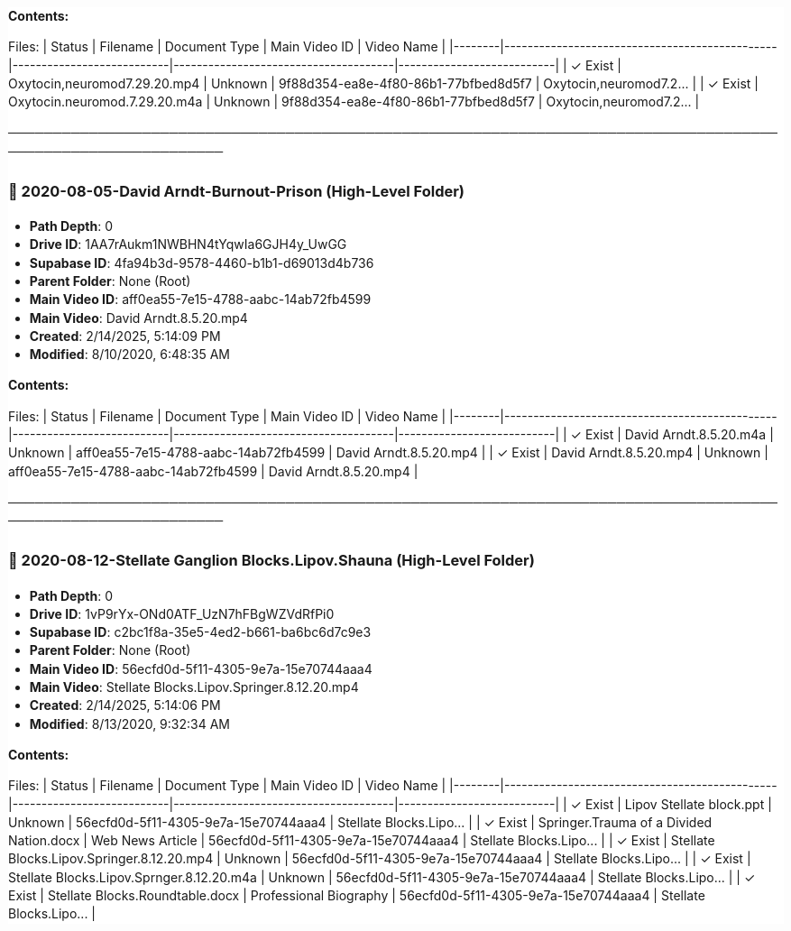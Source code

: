 **Contents:**

Files:
| Status | Filename                                      | Document Type             | Main Video ID                        | Video Name                |
|--------|-----------------------------------------------|---------------------------|--------------------------------------|---------------------------|
| ✓ Exist | Oxytocin,neuromod7.29.20.mp4                  | Unknown                   | 9f88d354-ea8e-4f80-86b1-77bfbed8d5f7 | Oxytocin,neuromod7.2...   |
| ✓ Exist | Oxytocin.neuromod.7.29.20.m4a                 | Unknown                   | 9f88d354-ea8e-4f80-86b1-77bfbed8d5f7 | Oxytocin,neuromod7.2...   |


──────────────────────────────────────────────────────────────────────────────────────────────────────────────

### 📁 2020-08-05-David Arndt-Burnout-Prison (High-Level Folder)
- **Path Depth**: 0
- **Drive ID**: 1AA7rAukm1NWBHN4tYqwIa6GJH4y_UwGG
- **Supabase ID**: 4fa94b3d-9578-4460-b1b1-d69013d4b736
- **Parent Folder**: None (Root)
- **Main Video ID**: aff0ea55-7e15-4788-aabc-14ab72fb4599
- **Main Video**: David Arndt.8.5.20.mp4
- **Created**: 2/14/2025, 5:14:09 PM
- **Modified**: 8/10/2020, 6:48:35 AM

**Contents:**

Files:
| Status | Filename                                      | Document Type             | Main Video ID                        | Video Name                |
|--------|-----------------------------------------------|---------------------------|--------------------------------------|---------------------------|
| ✓ Exist | David Arndt.8.5.20.m4a                        | Unknown                   | aff0ea55-7e15-4788-aabc-14ab72fb4599 | David Arndt.8.5.20.mp4    |
| ✓ Exist | David Arndt.8.5.20.mp4                        | Unknown                   | aff0ea55-7e15-4788-aabc-14ab72fb4599 | David Arndt.8.5.20.mp4    |


──────────────────────────────────────────────────────────────────────────────────────────────────────────────

### 📁 2020-08-12-Stellate Ganglion Blocks.Lipov.Shauna (High-Level Folder)
- **Path Depth**: 0
- **Drive ID**: 1vP9rYx-ONd0ATF_UzN7hFBgWZVdRfPi0
- **Supabase ID**: c2bc1f8a-35e5-4ed2-b661-ba6bc6d7c9e3
- **Parent Folder**: None (Root)
- **Main Video ID**: 56ecfd0d-5f11-4305-9e7a-15e70744aaa4
- **Main Video**: Stellate Blocks.Lipov.Springer.8.12.20.mp4
- **Created**: 2/14/2025, 5:14:06 PM
- **Modified**: 8/13/2020, 9:32:34 AM

**Contents:**

Files:
| Status | Filename                                      | Document Type             | Main Video ID                        | Video Name                |
|--------|-----------------------------------------------|---------------------------|--------------------------------------|---------------------------|
| ✓ Exist | Lipov Stellate block.ppt                      | Unknown                   | 56ecfd0d-5f11-4305-9e7a-15e70744aaa4 | Stellate Blocks.Lipo...   |
| ✓ Exist | Springer.Trauma of a Divided Nation.docx      | Web News Article          | 56ecfd0d-5f11-4305-9e7a-15e70744aaa4 | Stellate Blocks.Lipo...   |
| ✓ Exist | Stellate Blocks.Lipov.Springer.8.12.20.mp4    | Unknown                   | 56ecfd0d-5f11-4305-9e7a-15e70744aaa4 | Stellate Blocks.Lipo...   |
| ✓ Exist | Stellate Blocks.Lipov.Sprnger.8.12.20.m4a     | Unknown                   | 56ecfd0d-5f11-4305-9e7a-15e70744aaa4 | Stellate Blocks.Lipo...   |
| ✓ Exist | Stellate Blocks.Roundtable.docx               | Professional Biography    | 56ecfd0d-5f11-4305-9e7a-15e70744aaa4 | Stellate Blocks.Lipo...   |
